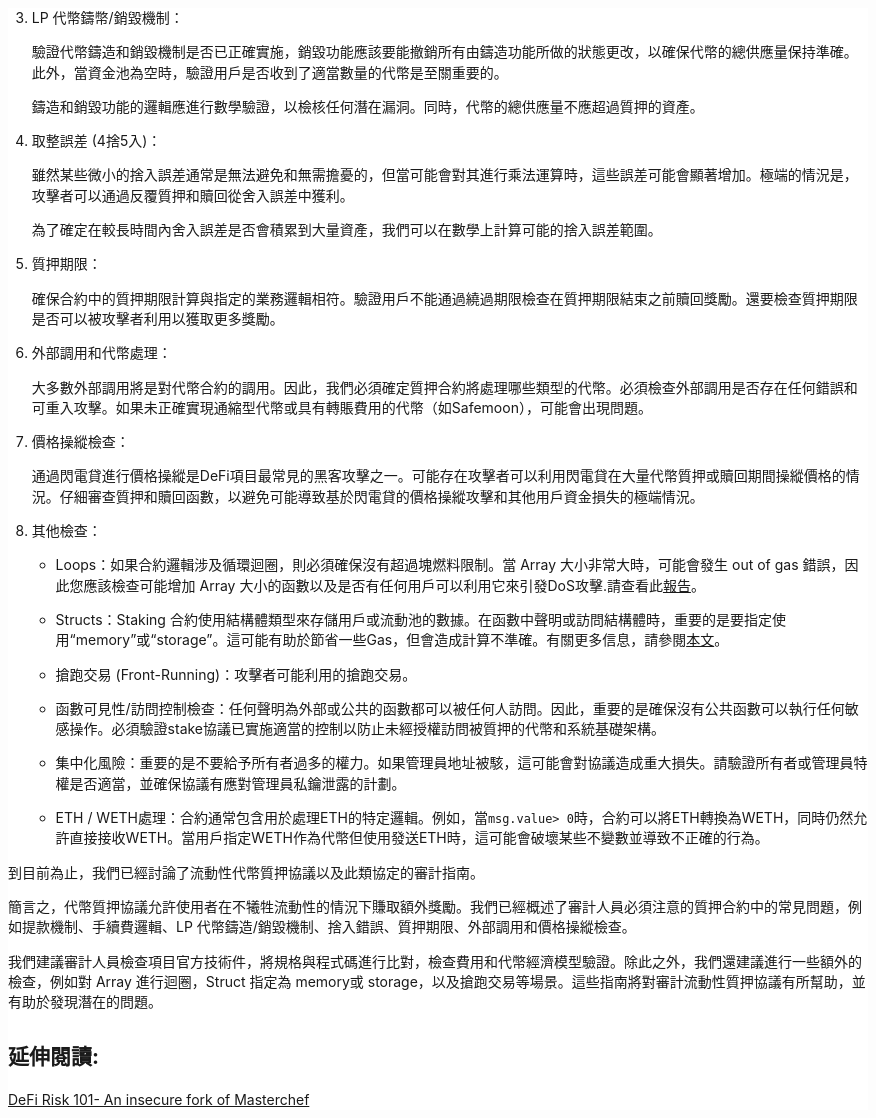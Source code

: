 3. LP 代幣鑄幣/銷毀機制：

   驗證代幣鑄造和銷毀機制是否已正確實施，銷毀功能應該要能撤銷所有由鑄造功能所做的狀態更改，以確保代幣的總供應量保持準確。
   此外，當資金池為空時，驗證用戶是否收到了適當數量的代幣是至關重要的。
   
   鑄造和銷毀功能的邏輯應進行數學驗證，以檢核任何潛在漏洞。同時，代幣的總供應量不應超過質押的資產。

4. 取整誤差 (4捨5入)：

   雖然某些微小的捨入誤差通常是無法避免和無需擔憂的，但當可能會對其進行乘法運算時，這些誤差可能會顯著增加。極端的情況是，攻擊者可以通過反覆質押和贖回從舍入誤差中獲利。
   
   為了確定在較長時間內舍入誤差是否會積累到大量資產，我們可以在數學上計算可能的捨入誤差範圍。

5. 質押期限：

   確保合約中的質押期限計算與指定的業務邏輯相符。驗證用戶不能通過繞過期限檢查在質押期限結束之前贖回獎勵。還要檢查質押期限是否可以被攻擊者利用以獲取更多獎勵。

6. 外部調用和代幣處理：

   大多數外部調用將是對代幣合約的調用。因此，我們必須確定質押合約將處理哪些類型的代幣。必須檢查外部調用是否存在任何錯誤和可重入攻擊。如果未正確實現通縮型代幣或具有轉賬費用的代幣（如Safemoon），可能會出現問題。

7. 價格操縱檢查：

   通過閃電貸進行價格操縱是DeFi項目最常見的黑客攻擊之一。可能存在攻擊者可以利用閃電貸在大量代幣質押或贖回期間操縱價格的情況。仔細審查質押和贖回函數，以避免可能導致基於閃電貸的價格操縱攻擊和其他用戶資金損失的極端情況。

8. 其他檢查：

   * Loops：如果合約邏輯涉及循環迴圈，則必須確保沒有超過塊燃料限制。當 Array 大小非常大時，可能會發生 out of gas 錯誤，因此您應該檢查可能增加 Array 大小的函數以及是否有任何用戶可以利用它來引發DoS攻擊.請查看此[報告](https://www.google.com/url?q=https://github.com/code-423n4/2022-06-putty-findings/issues/227&sa=D&source=docs&ust=1677128054454294&usg=AOvVaw3gM91sQvOggH5Uok1ldQHK)。
   
   * Structs：Staking 合約使用結構體類型來存儲用戶或流動池的數據。在函數中聲明或訪問結構體時，重要的是要指定使用“memory”或“storage”。這可能有助於節省一些Gas，但會造成計算不準確。有關更多信息，請參閱[本文](https://medium.com/coinmonks/ethereum-solidity-memory-vs-storage-which-to-use-in-local-functions-72b593c3703a)。
   
   * 搶跑交易 (Front-Running)：攻擊者可能利用的搶跑交易。
   
   * 函數可見性/訪問控制檢查：任何聲明為外部或公共的函數都可以被任何人訪問。因此，重要的是確保沒有公共函數可以執行任何敏感操作。必須驗證stake協議已實施適當的控制以防止未經授權訪問被質押的代幣和系統基礎架構。
   
   * 集中化風險：重要的是不要給予所有者過多的權力。如果管理員地址被駭，這可能會對協議造成重大損失。請驗證所有者或管理員特權是否適當，並確保協議有應對管理員私鑰泄露的計劃。
   
   * ETH / WETH處理：合約通常包含用於處理ETH的特定邏輯。例如，當`msg.value> 0`時，合約可以將ETH轉換為WETH，同時仍然允許直接接收WETH。當用戶指定WETH作為代幣但使用發送ETH時，這可能會破壞某些不變數並導致不正確的行為。
   
  到目前為止，我們已經討論了流動性代幣質押協議以及此類協定的審計指南。
  
  簡言之，代幣質押協議允許使用者在不犧牲流動性的情況下賺取額外獎勵。我們已經概述了審計人員必須注意的質押合約中的常見問題，例如提款機制、手續費邏輯、LP 代幣鑄造/銷毀機制、捨入錯誤、質押期限、外部調用和價格操縱檢查。
  
  我們建議審計人員檢查項目官方技術件，將規格與程式碼進行比對，檢查費用和代幣經濟模型驗證。除此之外，我們還建議進行一些額外的檢查，例如對 Array 進行迴圈，Struct 指定為 memory或 storage，以及搶跑交易等場景。這些指南將對審計流動性質押協議有所幫助，並有助於發現潛在的問題。

## 延伸閱讀:

[DeFi Risk 101- An insecure fork of Masterchef](https://www.google.com/url?q=https://inspexco.medium.com/defi-risks-101-1-an-insecure-fork-of-masterchef-b44ca01b4e5e&sa=D&source=docs&ust=1677132410175689&usg=AOvVaw180xhoJbIov48c7otX-LlK)
